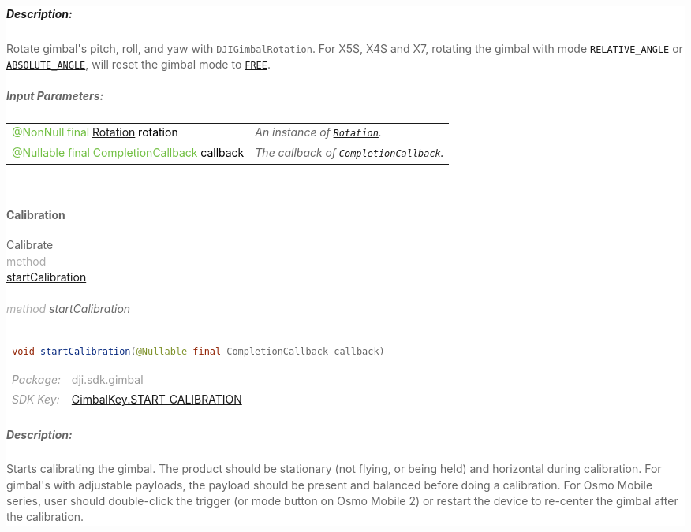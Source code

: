 

##### Description:



<font color="#666">Rotate gimbal's pitch, roll, and yaw with <code>DJIGimbalRotation</code>. For X5S, X4S and X7, rotating the gimbal with mode <code><a href="/Components/Gimbal/DJIGimbal_DJIGimbalRotation.html#djigimbal_djigimbalrotation_djigimbalrotationmode_relativeangle">RELATIVE_ANGLE</a></code> or <code><a href="/Components/Gimbal/DJIGimbal_DJIGimbalRotation.html#djigimbal_djigimbalrotation_djigimbalrotationmode_absoluteangle">ABSOLUTE_ANGLE</a></code>, will reset the gimbal mode to <code><a href="/Components/Gimbal/DJIGimbal.html#djigimbal_workmode_freemode">FREE</a></code>.



##### Input Parameters:

<html><table class="table-inline-parameters"><tr valign="top"><td><font color="#70BF41">@NonNull final <a href="/Components/Gimbal/DJIGimbal_DJIGimbalRotation.html#djigimbal_djigimbalrotation">Rotation</a> <font color="#000">rotation</td><td><font color="#666"><i>An instance of <code><a href="/Components/Gimbal/DJIGimbal_DJIGimbalRotation.html#djigimbal_djigimbalrotation">Rotation</a></code>.</i></td></tr><tr valign="top"><td><font color="#70BF41">@Nullable final CompletionCallback <font color="#000">callback</td><td><font color="#666"><i>The callback of <code><a href="/Utils/DJICommonCallbacks_CompletionCallback_Interface.html#djicommoncallbacks_completioncallback_interface">CompletionCallback<T</a></code>.</i></td></tr></table></html></div>

<html><p><br></p></html>

#### Calibration

<div class="api-row" id="djigimbal_startgimbalautocalibration"><div class="api-col left">Calibrate</div><div class="api-col middle" style="color:#AAA">method</div><div class="api-col right"><a class="trigger" href="#djigimbal_startgimbalautocalibration_inline">startCalibration</a></div></div><div class="inline-doc" id="djigimbal_startgimbalautocalibration_inline"

><div class="article"><h6 ><font color="#AAA">method </font>startCalibration</h6></div>

~~~java
 void startCalibration(@Nullable final CompletionCallback callback)
~~~

<html><table class="table-supportedby"><tr valign="top"><td width=15%><font color="#999"><i>Package:</i></td><td width=85%><font color="#999">dji.sdk.gimbal</td></tr><tr valign="top"><td width=15%><font color="#999"><i>SDK Key:</i></td><td width=85%><font color="#999"><a href="/Components/KeyManager/DJIGimbalKey.html#gimbalkey_start_calibration_key">GimbalKey.START_CALIBRATION</a></td></tr></table></html>



##### Description:



<font color="#666">Starts calibrating the gimbal. The product should be stationary (not flying, or being held) and horizontal during calibration. For gimbal's with adjustable payloads, the payload should be present and balanced before doing a calibration. For Osmo Mobile series, user should double-click the trigger (or mode button on Osmo Mobile 2) or restart the device to re-center the gimbal after the calibration.


